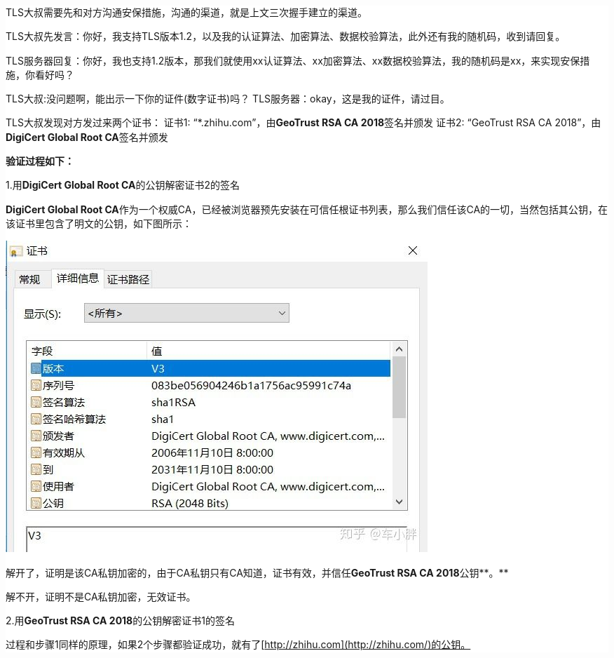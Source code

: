 TLS大叔需要先和对方沟通安保措施，沟通的渠道，就是上文三次握手建立的渠道。

TLS大叔先发言：你好，我支持TLS版本1.2，以及我的认证算法、加密算法、数据校验算法，此外还有我的随机码，收到请回复。

TLS服务器回复：你好，我也支持1.2版本，那我们就使用xx认证算法、xx加密算法、xx数据校验算法，我的随机码是xx，来实现安保措施，你看好吗？

TLS大叔:没问题啊，能出示一下你的证件(数字证书)吗？
TLS服务器：okay，这是我的证件，请过目。


TLS大叔发现对方发过来两个证书：
证书1: “*.zhihu.com”，由**GeoTrust RSA CA 2018**签名并颁发
证书2: “GeoTrust RSA CA 2018”，由**DigiCert Global Root CA**签名并颁发


**验证过程如下：**

1.用**DigiCert Global Root CA**的公钥解密证书2的签名


**DigiCert Global Root CA**作为一个权威CA，已经被浏览器预先安装在可信任根证书列表，那么我们信任该CA的一切，当然包括其公钥，在该证书里包含了明文的公钥，如下图所示：



![img](在浏览器地址栏输入URL按下回车后.assets/3.png)




解开了，证明是该CA私钥加密的，由于CA私钥只有CA知道，证书有效，并信任**GeoTrust RSA CA 2018**公钥**。**

解不开，证明不是CA私钥加密，无效证书。



2.用**GeoTrust RSA CA 2018**的公钥解密证书1的签名

过程和步骤1同样的原理，如果2个步骤都验证成功，就有了[http://zhihu.com](http://zhihu.com/)的公钥。
